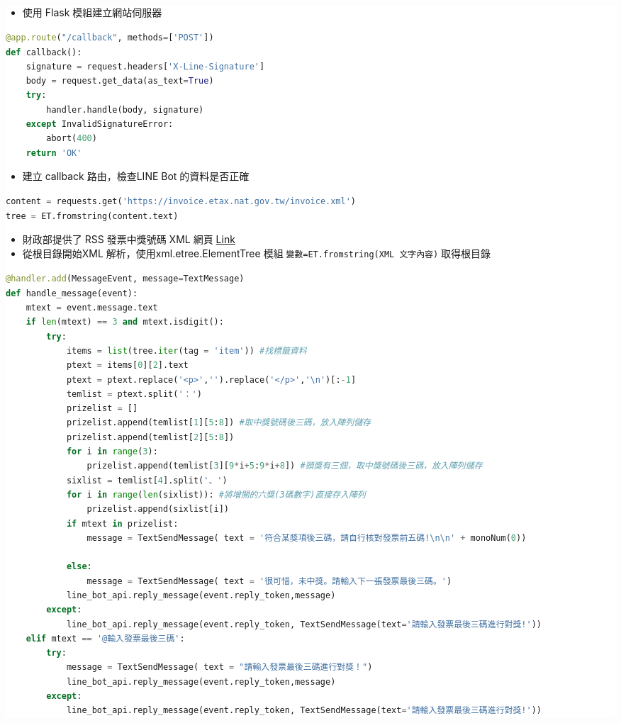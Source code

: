 - 使用 Flask 模組建立網站伺服器

```py
@app.route("/callback", methods=['POST'])
def callback():
	signature = request.headers['X-Line-Signature']
	body = request.get_data(as_text=True)
	try:
		handler.handle(body, signature)
	except InvalidSignatureError:
		abort(400)
	return 'OK'
```

- 建立 callback 路由，檢查LINE Bot 的資料是否正確

```py
content = requests.get('https://invoice.etax.nat.gov.tw/invoice.xml')
tree = ET.fromstring(content.text)
```

- 財政部提供了 RSS 發票中獎號碼 XML 網頁 [Link]('https://invoice.etax.nat.gov.tw/invoice.xml')
- 從根目錄開始XML 解析，使用xml.etree.ElementTree 模組 ```變數=ET.fromstring(XML 文字內容)``` 取得根目錄

```py
@handler.add(MessageEvent, message=TextMessage)
def handle_message(event):
	mtext = event.message.text
	if len(mtext) == 3 and mtext.isdigit():       
		try:
			items = list(tree.iter(tag = 'item')) #找標籤資料
			ptext = items[0][2].text
			ptext = ptext.replace('<p>','').replace('</p>','\n')[:-1]
			temlist = ptext.split('：')
			prizelist = []
			prizelist.append(temlist[1][5:8]) #取中獎號碼後三碼，放入陣列儲存
			prizelist.append(temlist[2][5:8])
			for i in range(3):
				prizelist.append(temlist[3][9*i+5:9*i+8]) #頭獎有三個，取中獎號碼後三碼，放入陣列儲存
			sixlist = temlist[4].split('、')
			for i in range(len(sixlist)): #將增開的六獎(3碼數字)直接存入陣列
				prizelist.append(sixlist[i])
			if mtext in prizelist:
				message = TextSendMessage( text = '符合某獎項後三碼，請自行核對發票前五碼!\n\n' + monoNum(0))

			else:
				message = TextSendMessage( text = '很可惜，未中獎。請輸入下一張發票最後三碼。')
			line_bot_api.reply_message(event.reply_token,message)
		except:
			line_bot_api.reply_message(event.reply_token, TextSendMessage(text='請輸入發票最後三碼進行對獎!'))
	elif mtext == '@輸入發票最後三碼':
		try:
			message = TextSendMessage( text = "請輸入發票最後三碼進行對獎！")
			line_bot_api.reply_message(event.reply_token,message)
		except:
			line_bot_api.reply_message(event.reply_token, TextSendMessage(text='請輸入發票最後三碼進行對獎!'))
```
